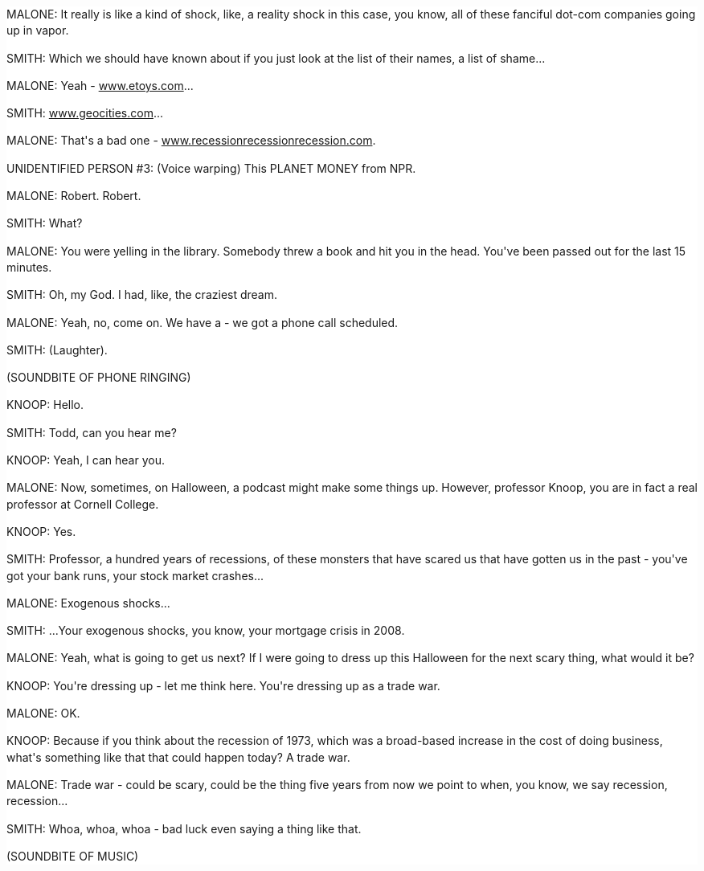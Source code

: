 MALONE: It really is like a kind of shock, like, a reality shock in this case, you know, all of these fanciful dot-com companies going up in vapor.

SMITH: Which we should have known about if you just look at the list of their names, a list of shame...

MALONE: Yeah - www.etoys.com...

SMITH: www.geocities.com...

MALONE: That's a bad one - www.recessionrecessionrecession.com.

UNIDENTIFIED PERSON #3: (Voice warping) This PLANET MONEY from NPR.

MALONE: Robert. Robert.

SMITH: What?

MALONE: You were yelling in the library. Somebody threw a book and hit you in the head. You've been passed out for the last 15 minutes.

SMITH: Oh, my God. I had, like, the craziest dream.

MALONE: Yeah, no, come on. We have a - we got a phone call scheduled.

SMITH: (Laughter).

(SOUNDBITE OF PHONE RINGING)

KNOOP: Hello.

SMITH: Todd, can you hear me?

KNOOP: Yeah, I can hear you.

MALONE: Now, sometimes, on Halloween, a podcast might make some things up. However, professor Knoop, you are in fact a real professor at Cornell College.

KNOOP: Yes.

SMITH: Professor, a hundred years of recessions, of these monsters that have scared us that have gotten us in the past - you've got your bank runs, your stock market crashes...

MALONE: Exogenous shocks...

SMITH: ...Your exogenous shocks, you know, your mortgage crisis in 2008.

MALONE: Yeah, what is going to get us next? If I were going to dress up this Halloween for the next scary thing, what would it be?

KNOOP: You're dressing up - let me think here. You're dressing up as a trade war.

MALONE: OK.

KNOOP: Because if you think about the recession of 1973, which was a broad-based increase in the cost of doing business, what's something like that that could happen today? A trade war.

MALONE: Trade war - could be scary, could be the thing five years from now we point to when, you know, we say recession, recession...

SMITH: Whoa, whoa, whoa - bad luck even saying a thing like that.

(SOUNDBITE OF MUSIC)
